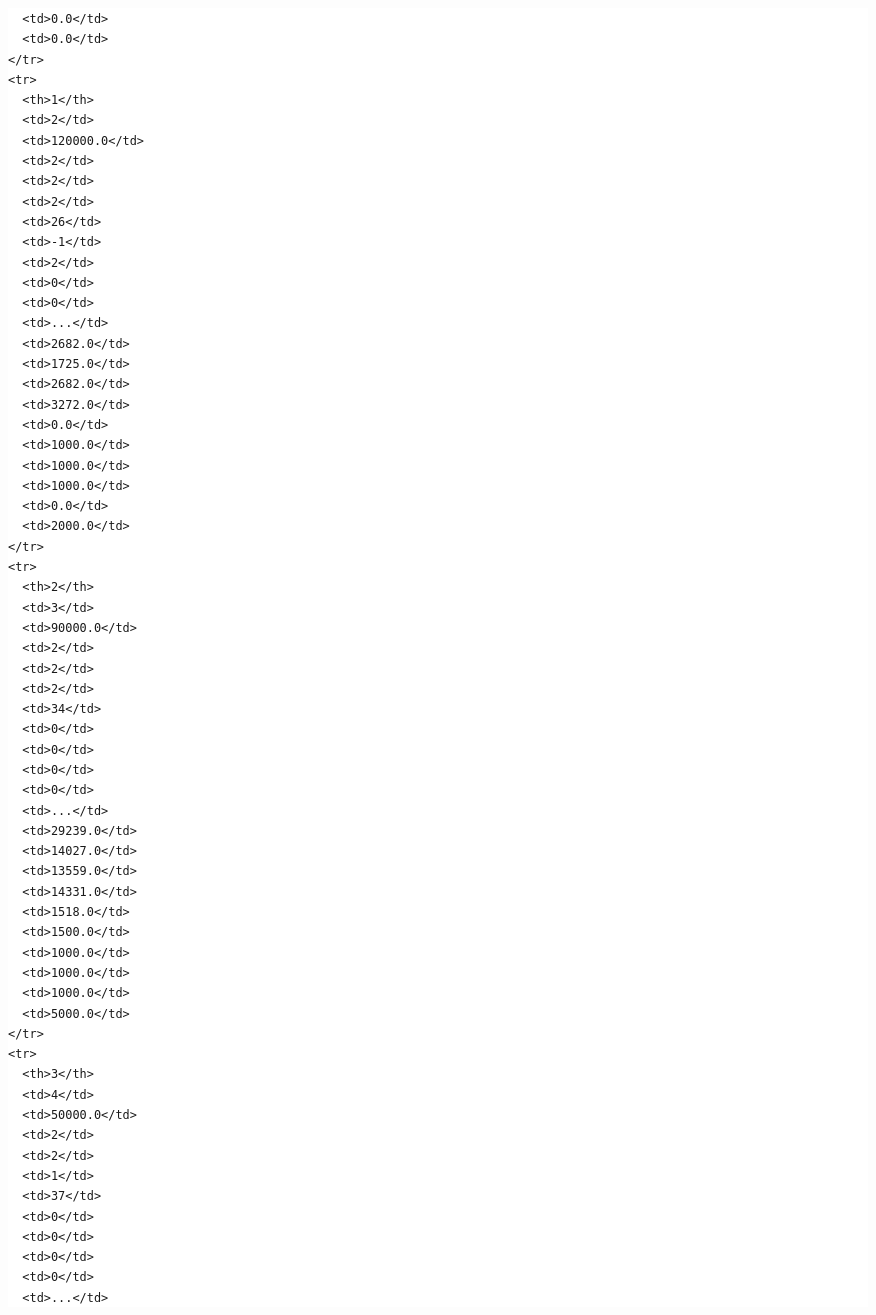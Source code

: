       <td>0.0</td>
      <td>0.0</td>
    </tr>
    <tr>
      <th>1</th>
      <td>2</td>
      <td>120000.0</td>
      <td>2</td>
      <td>2</td>
      <td>2</td>
      <td>26</td>
      <td>-1</td>
      <td>2</td>
      <td>0</td>
      <td>0</td>
      <td>...</td>
      <td>2682.0</td>
      <td>1725.0</td>
      <td>2682.0</td>
      <td>3272.0</td>
      <td>0.0</td>
      <td>1000.0</td>
      <td>1000.0</td>
      <td>1000.0</td>
      <td>0.0</td>
      <td>2000.0</td>
    </tr>
    <tr>
      <th>2</th>
      <td>3</td>
      <td>90000.0</td>
      <td>2</td>
      <td>2</td>
      <td>2</td>
      <td>34</td>
      <td>0</td>
      <td>0</td>
      <td>0</td>
      <td>0</td>
      <td>...</td>
      <td>29239.0</td>
      <td>14027.0</td>
      <td>13559.0</td>
      <td>14331.0</td>
      <td>1518.0</td>
      <td>1500.0</td>
      <td>1000.0</td>
      <td>1000.0</td>
      <td>1000.0</td>
      <td>5000.0</td>
    </tr>
    <tr>
      <th>3</th>
      <td>4</td>
      <td>50000.0</td>
      <td>2</td>
      <td>2</td>
      <td>1</td>
      <td>37</td>
      <td>0</td>
      <td>0</td>
      <td>0</td>
      <td>0</td>
      <td>...</td>